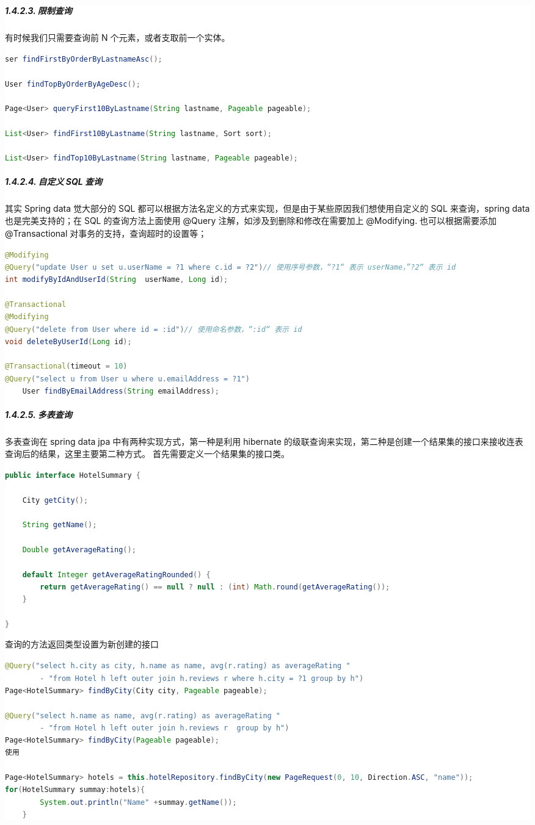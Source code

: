 ##### 1.4.2.3. 限制查询
有时候我们只需要查询前 N 个元素，或者支取前一个实体。
```java
ser findFirstByOrderByLastnameAsc();

User findTopByOrderByAgeDesc();

Page<User> queryFirst10ByLastname(String lastname, Pageable pageable);

List<User> findFirst10ByLastname(String lastname, Sort sort);

List<User> findTop10ByLastname(String lastname, Pageable pageable);
```
##### 1.4.2.4. 自定义 SQL 查询
其实 Spring data 觉大部分的 SQL 都可以根据方法名定义的方式来实现，但是由于某些原因我们想使用自定义的 SQL 来查询，spring data 也是完美支持的；在 SQL 的查询方法上面使用 @Query 注解，如涉及到删除和修改在需要加上 @Modifying. 也可以根据需要添加 @Transactional 对事务的支持，查询超时的设置等；
```java
@Modifying
@Query("update User u set u.userName = ?1 where c.id = ?2")// 使用序号参数，“?1“ 表示 userName，”?2“ 表示 id
int modifyByIdAndUserId(String  userName, Long id);
	
@Transactional
@Modifying
@Query("delete from User where id = :id")// 使用命名参数，“:id“ 表示 id
void deleteByUserId(Long id);
  
@Transactional(timeout = 10)
@Query("select u from User u where u.emailAddress = ?1")
    User findByEmailAddress(String emailAddress);
```
##### 1.4.2.5. 多表查询
多表查询在 spring data jpa 中有两种实现方式，第一种是利用 hibernate 的级联查询来实现，第二种是创建一个结果集的接口来接收连表查询后的结果，这里主要第二种方式。
首先需要定义一个结果集的接口类。
```java
public interface HotelSummary {

	City getCity();

	String getName();

	Double getAverageRating();

	default Integer getAverageRatingRounded() {
		return getAverageRating() == null ? null : (int) Math.round(getAverageRating());
	}

}
```
查询的方法返回类型设置为新创建的接口
```java
@Query("select h.city as city, h.name as name, avg(r.rating) as averageRating "
		- "from Hotel h left outer join h.reviews r where h.city = ?1 group by h")
Page<HotelSummary> findByCity(City city, Pageable pageable);

@Query("select h.name as name, avg(r.rating) as averageRating "
		- "from Hotel h left outer join h.reviews r  group by h")
Page<HotelSummary> findByCity(Pageable pageable);
使用

Page<HotelSummary> hotels = this.hotelRepository.findByCity(new PageRequest(0, 10, Direction.ASC, "name"));
for(HotelSummary summay:hotels){
		System.out.println("Name" +summay.getName());
	}
```